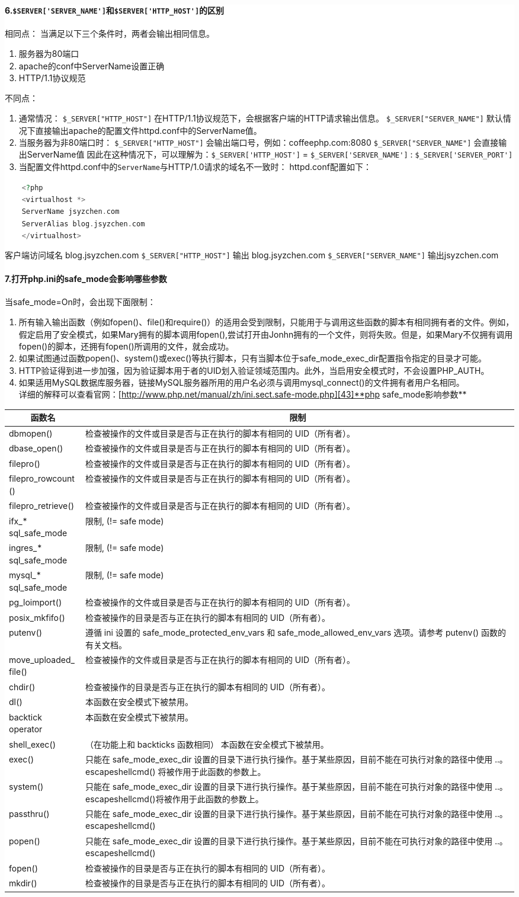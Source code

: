 #### 6.`$SERVER['SERVER_NAME']`和`$SERVER['HTTP_HOST']`的区别

相同点： 当满足以下三个条件时，两者会输出相同信息。

1. 服务器为80端口
1. apache的conf中ServerName设置正确
1. HTTP/1.1协议规范

不同点：

1. 通常情况： `$_SERVER["HTTP_HOST"]` 在HTTP/1.1协议规范下，会根据客户端的HTTP请求输出信息。 `$_SERVER["SERVER_NAME"]` 默认情况下直接输出apache的配置文件httpd.conf中的ServerName值。
1. 当服务器为非80端口时： `$_SERVER["HTTP_HOST"]` 会输出端口号，例如：coffeephp.com:8080 `$_SERVER["SERVER_NAME"]` 会直接输出ServerName值 因此在这种情况下，可以理解为：`$_SERVER['HTTP_HOST']` = `$_SERVER['SERVER_NAME']` : `$_SERVER['SERVER_PORT']`
1. 当配置文件httpd.conf中的`ServerName`与HTTP/1.0请求的域名不一致时： httpd.conf配置如下： 

```php
    <?php
    <virtualhost *>    
    ServerName jsyzchen.com    
    ServerAlias blog.jsyzchen.com    
    </virtualhost>
```

客户端访问域名 blog.jsyzchen.com `$_SERVER["HTTP_HOST"]` 输出 blog.jsyzchen.com `$_SERVER["SERVER_NAME"]` 输出jsyzchen.com

#### 7.打开php.ini的safe_mode会影响哪些参数

当safe_mode=On时，会出现下面限制：

1. 所有输入输出函数（例如fopen()、file()和require()）的适用会受到限制，只能用于与调用这些函数的脚本有相同拥有者的文件。例如，假定启用了安全模式，如果Mary拥有的脚本调用fopen(),尝试打开由Jonhn拥有的一个文件，则将失败。但是，如果Mary不仅拥有调用 fopen()的脚本，还拥有fopen()所调用的文件，就会成功。
1. 如果试图通过函数popen()、system()或exec()等执行脚本，只有当脚本位于safe_mode_exec_dir配置指令指定的目录才可能。
1. HTTP验证得到进一步加强，因为验证脚本用于者的UID划入验证领域范围内。此外，当启用安全模式时，不会设置PHP_AUTH。
1. 如果适用MySQL数据库服务器，链接MySQL服务器所用的用户名必须与调用mysql_connect()的文件拥有者用户名相同。  
详细的解释可以查看官网：[http://www.php.net/manual/zh/ini.sect.safe-mode.php][43]**php safe_mode影响参数**

函数名 | 限制 
-|-
dbmopen() | 检查被操作的文件或目录是否与正在执行的脚本有相同的 UID（所有者）。
dbase_open() | 检查被操作的文件或目录是否与正在执行的脚本有相同的 UID（所有者）。
filepro() | 检查被操作的文件或目录是否与正在执行的脚本有相同的 UID（所有者）。
filepro_rowcount() | 检查被操作的文件或目录是否与正在执行的脚本有相同的 UID（所有者）。
filepro_retrieve() | 检查被操作的文件或目录是否与正在执行的脚本有相同的 UID（所有者）。
ifx_* sql_safe_mode | 限制, (!= safe mode) 
ingres_* sql_safe_mode | 限制, (!= safe mode) 
mysql_* sql_safe_mode | 限制, (!= safe mode) 
pg_loimport() | 检查被操作的文件或目录是否与正在执行的脚本有相同的 UID（所有者）。
posix_mkfifo() | 检查被操作的目录是否与正在执行的脚本有相同的 UID（所有者）。
putenv() | 遵循 ini 设置的 safe_mode_protected_env_vars 和 safe_mode_allowed_env_vars 选项。请参考 putenv() 函数的有关文档。
move_uploaded_file() | 检查被操作的文件或目录是否与正在执行的脚本有相同的 UID（所有者）。
chdir() | 检查被操作的目录是否与正在执行的脚本有相同的 UID（所有者）。
dl() | 本函数在安全模式下被禁用。
backtick operator | 本函数在安全模式下被禁用。
shell_exec() | （在功能上和 backticks 函数相同） 本函数在安全模式下被禁用。
exec() | 只能在 safe_mode_exec_dir 设置的目录下进行执行操作。基于某些原因，目前不能在可执行对象的路径中使用 ..。escapeshellcmd() 将被作用于此函数的参数上。
system() | 只能在 safe_mode_exec_dir 设置的目录下进行执行操作。基于某些原因，目前不能在可执行对象的路径中使用 ..。escapeshellcmd()将被作用于此函数的参数上。
passthru() | 只能在 safe_mode_exec_dir 设置的目录下进行执行操作。基于某些原因，目前不能在可执行对象的路径中使用 ..。escapeshellcmd() | 将被作用于此函数的参数上。
popen() | 只能在 safe_mode_exec_dir 设置的目录下进行执行操作。基于某些原因，目前不能在可执行对象的路径中使用 ..。escapeshellcmd() | 将被作用于此函数的参数上。
fopen() | 检查被操作的目录是否与正在执行的脚本有相同的 UID（所有者）。
mkdir() | 检查被操作的目录是否与正在执行的脚本有相同的 UID（所有者）。

[21]: https://segmentfault.com/a/1190000009745139
[43]: http://www.php.net/manual/zh/ini.sect.safe-mode.php
[47]: https://secure.php.net/manual/en/migration70.new-features.php
[49]: https://github.com/devlinkcn/ppts_for_php2016/blob/master/%EF%BC%88%E6%83%A0%E6%96%B0%E5%AE%B8%EF%BC%89PHP7%E6%80%A7%E8%83%BD%E4%B9%8B%E6%BA%90.pdf
[54]: http://larabase.com/collection/5/post/143
[65]: https://github.com/composer/satis
[66]: https://joelhy.github.io/2016/08/10/composer-private-packages-with-satis/